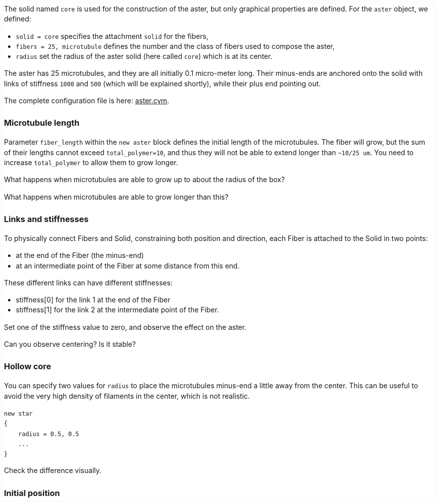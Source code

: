 The solid named `core` is used for the construction of the aster, but only graphical properties are defined. For the `aster` object, we defined:

* `solid = core` specifies the attachment `solid` for the fibers,
* `fibers = 25, microtubule` defines the number and the class of fibers used to compose the aster,
* `radius` set the radius of the aster solid (here called `core`) which is at its center.

The aster has 25 microtubules, and they are all initially 0.1 micro-meter long. Their minus-ends are anchored onto the solid with links of stiffness `1000` and `500` (which will be explained shortly), while their plus end pointing out. 

The complete configuration file is here: [aster.cym](data/aster.cym).

### Microtubule length

Parameter `fiber_length` within the `new aster` block defines the initial length of the microtubules. The fiber will grow, but the sum of their lengths cannot exceed `total_polymer=10`, and thus they will not be able to extend longer than `~10/25 um`. You need to increase `total_polymer` to allow them to grow longer.

What happens when microtubules are able to grow up to about the radius of the box?

What happens when microtubules are able to grow longer than this?

### Links and stiffnesses

To physically connect Fibers and Solid, constraining both position and direction, each Fiber is attached to the Solid in two points:

* at the end of the Fiber (the minus-end)
* at an intermediate point of the Fiber at some distance from this end.

These different links can have different stiffnesses:

* stiffness[0] for the link 1 at the end of the Fiber
* stiffness[1] for the link 2 at the intermediate point of the Fiber. 

Set one of the stiffness value to zero, and observe the effect on the aster.

Can you observe centering? Is it stable?

### Hollow core

You can specify two values for `radius` to place the microtubules minus-end a little away from the center.
This can be useful to avoid the very high density of filaments in the center, which is not realistic.

    new star
    {
        radius = 0.5, 0.5
        ...
    }

Check the difference visually.

### Initial position

